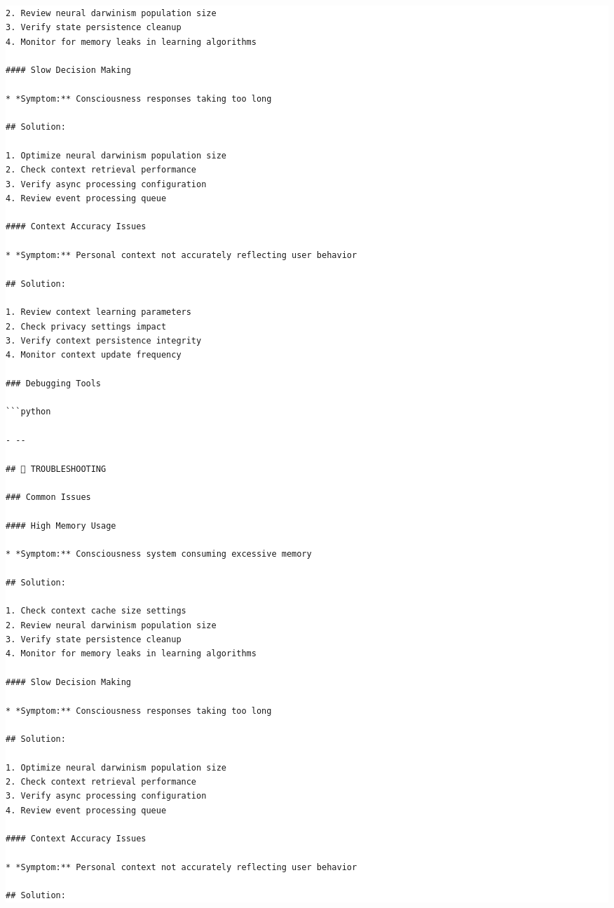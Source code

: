 ```text
2. Review neural darwinism population size
3. Verify state persistence cleanup
4. Monitor for memory leaks in learning algorithms

#### Slow Decision Making

* *Symptom:** Consciousness responses taking too long

## Solution:

1. Optimize neural darwinism population size
2. Check context retrieval performance
3. Verify async processing configuration
4. Review event processing queue

#### Context Accuracy Issues

* *Symptom:** Personal context not accurately reflecting user behavior

## Solution:

1. Review context learning parameters
2. Check privacy settings impact
3. Verify context persistence integrity
4. Monitor context update frequency

### Debugging Tools

```python

- --

## 🚨 TROUBLESHOOTING

### Common Issues

#### High Memory Usage

* *Symptom:** Consciousness system consuming excessive memory

## Solution:

1. Check context cache size settings
2. Review neural darwinism population size
3. Verify state persistence cleanup
4. Monitor for memory leaks in learning algorithms

#### Slow Decision Making

* *Symptom:** Consciousness responses taking too long

## Solution:

1. Optimize neural darwinism population size
2. Check context retrieval performance
3. Verify async processing configuration
4. Review event processing queue

#### Context Accuracy Issues

* *Symptom:** Personal context not accurately reflecting user behavior

## Solution:
```